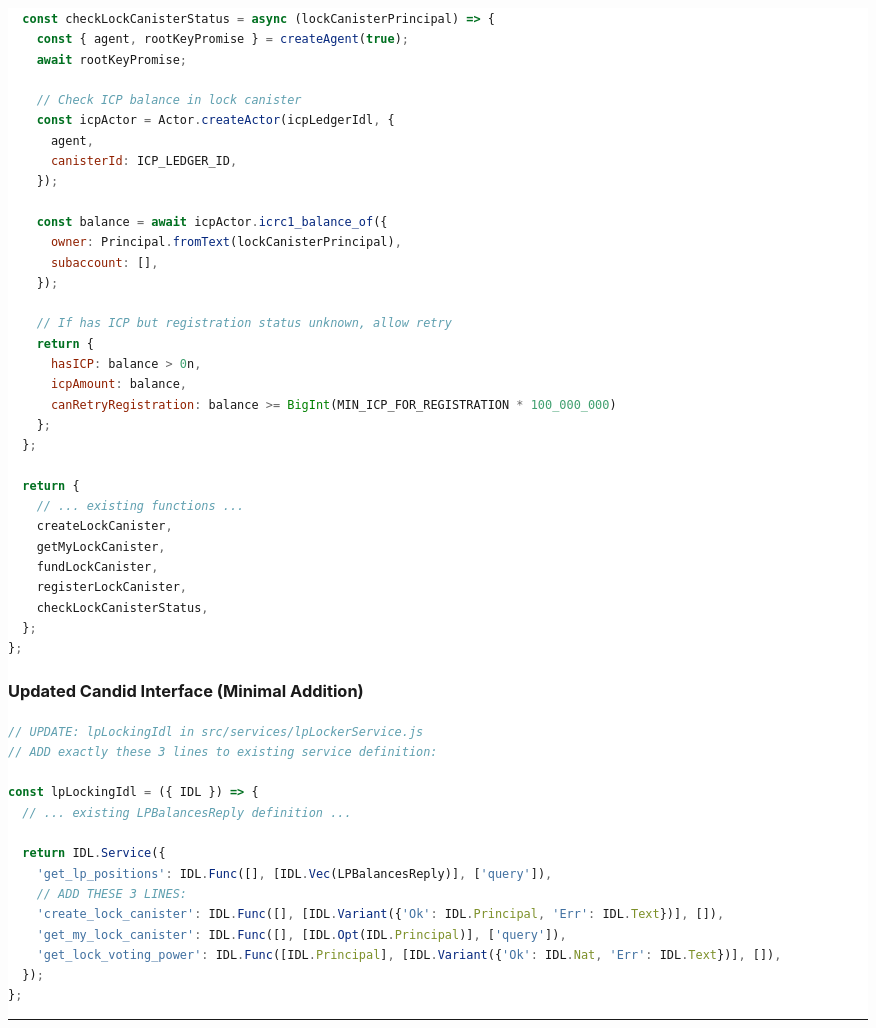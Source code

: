 ```javascript
  const checkLockCanisterStatus = async (lockCanisterPrincipal) => {
    const { agent, rootKeyPromise } = createAgent(true);
    await rootKeyPromise;
    
    // Check ICP balance in lock canister
    const icpActor = Actor.createActor(icpLedgerIdl, {
      agent,
      canisterId: ICP_LEDGER_ID,
    });
    
    const balance = await icpActor.icrc1_balance_of({
      owner: Principal.fromText(lockCanisterPrincipal),
      subaccount: [],
    });
    
    // If has ICP but registration status unknown, allow retry
    return {
      hasICP: balance > 0n,
      icpAmount: balance,
      canRetryRegistration: balance >= BigInt(MIN_ICP_FOR_REGISTRATION * 100_000_000)
    };
  };

  return {
    // ... existing functions ...
    createLockCanister,
    getMyLockCanister,
    fundLockCanister,
    registerLockCanister,
    checkLockCanisterStatus,
  };
};
```

### Updated Candid Interface (Minimal Addition)

```javascript
// UPDATE: lpLockingIdl in src/services/lpLockerService.js
// ADD exactly these 3 lines to existing service definition:

const lpLockingIdl = ({ IDL }) => {
  // ... existing LPBalancesReply definition ...
  
  return IDL.Service({
    'get_lp_positions': IDL.Func([], [IDL.Vec(LPBalancesReply)], ['query']),
    // ADD THESE 3 LINES:
    'create_lock_canister': IDL.Func([], [IDL.Variant({'Ok': IDL.Principal, 'Err': IDL.Text})], []),
    'get_my_lock_canister': IDL.Func([], [IDL.Opt(IDL.Principal)], ['query']),
    'get_lock_voting_power': IDL.Func([IDL.Principal], [IDL.Variant({'Ok': IDL.Nat, 'Err': IDL.Text})], []),
  });
};
```

---